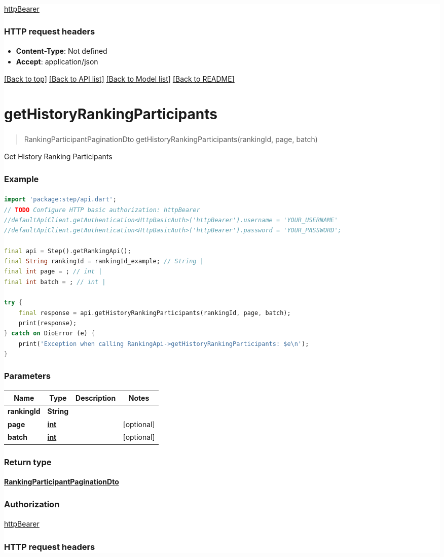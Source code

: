 [httpBearer](../README.md#httpBearer)

### HTTP request headers

 - **Content-Type**: Not defined
 - **Accept**: application/json

[[Back to top]](#) [[Back to API list]](../README.md#documentation-for-api-endpoints) [[Back to Model list]](../README.md#documentation-for-models) [[Back to README]](../README.md)

# **getHistoryRankingParticipants**
> RankingParticipantPaginationDto getHistoryRankingParticipants(rankingId, page, batch)

Get History Ranking Participants

### Example
```dart
import 'package:step/api.dart';
// TODO Configure HTTP basic authorization: httpBearer
//defaultApiClient.getAuthentication<HttpBasicAuth>('httpBearer').username = 'YOUR_USERNAME'
//defaultApiClient.getAuthentication<HttpBasicAuth>('httpBearer').password = 'YOUR_PASSWORD';

final api = Step().getRankingApi();
final String rankingId = rankingId_example; // String | 
final int page = ; // int | 
final int batch = ; // int | 

try {
    final response = api.getHistoryRankingParticipants(rankingId, page, batch);
    print(response);
} catch on DioError (e) {
    print('Exception when calling RankingApi->getHistoryRankingParticipants: $e\n');
}
```

### Parameters

Name | Type | Description  | Notes
------------- | ------------- | ------------- | -------------
 **rankingId** | **String**|  | 
 **page** | [**int**](.md)|  | [optional] 
 **batch** | [**int**](.md)|  | [optional] 

### Return type

[**RankingParticipantPaginationDto**](RankingParticipantPaginationDto.md)

### Authorization

[httpBearer](../README.md#httpBearer)

### HTTP request headers
